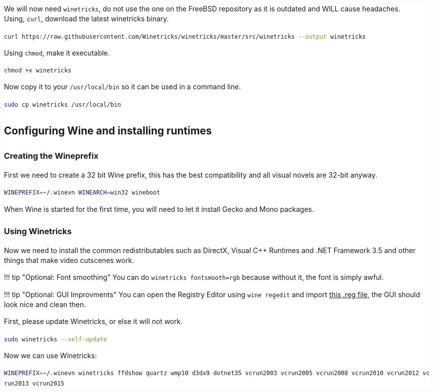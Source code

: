 We will now need `winetricks`, do not use the one on the FreeBSD repository as it is outdated and WILL cause
headaches.  
Using, `curl`, download the latest winetricks binary.

```bash
curl https://raw.githubusercontent.com/Winetricks/winetricks/master/src/winetricks --output winetricks
```

Using `chmod`, make it executable.

```bash
chmod +x winetricks
```  

Now copy it to your `/usr/local/bin` so it can be used in a command line.

```bash
sudo cp winetricks /usr/local/bin
```  

## Configuring Wine and installing runtimes

### Creating the Wineprefix

First we need to create a 32 bit Wine prefix, this has the best compatibility and all visual novels are 32-bit anyway.

```bash
WINEPREFIX=~/.winevn WINEARCH=win32 wineboot
```  

When Wine is started for the first time, you will need to let it install Gecko and Mono packages.

### Using Winetricks

Now we need to install the common redistributables such as DirectX, Visual C++ Runtimes and .NET Framework 3.5 and other
things that make video cutscenes work.

!!! tip "Optional: Font smoothing"
You can do `winetricks fontsmooth=rgb` because without it, the font is simply awful.

!!! tip "Optional: GUI Improvments"
You can open the Registry Editor using `wine regedit` and
import [this .reg file](https://cdn.discordapp.com/attachments/813105334763126814/813105422285799464/wine_breeze_colors.reg),
the GUI should look nice and clean then.

First, please update Winetricks, or else it will not work.

```bash
sudo winetricks --self-update
```

Now we can use Winetricks:

```bash
WINEPREFIX=~/.winevn winetricks ffdshow quartz wmp10 d3dx9 dotnet35 vcrun2003 vcrun2005 vcrun2008 vcrun2010 vcrun2012 vcrun2013 vcrun2015
```  
